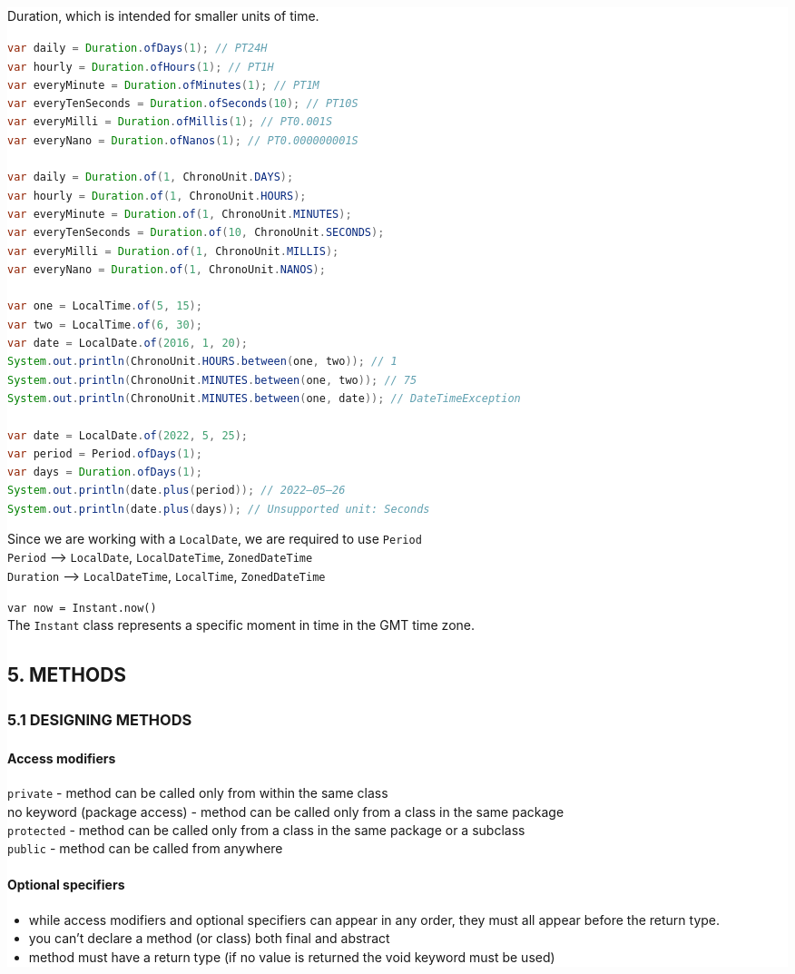 Duration, which is intended for smaller units of time.
```java
var daily = Duration.ofDays(1); // PT24H
var hourly = Duration.ofHours(1); // PT1H
var everyMinute = Duration.ofMinutes(1); // PT1M
var everyTenSeconds = Duration.ofSeconds(10); // PT10S
var everyMilli = Duration.ofMillis(1); // PT0.001S
var everyNano = Duration.ofNanos(1); // PT0.000000001S

var daily = Duration.of(1, ChronoUnit.DAYS);
var hourly = Duration.of(1, ChronoUnit.HOURS);
var everyMinute = Duration.of(1, ChronoUnit.MINUTES);
var everyTenSeconds = Duration.of(10, ChronoUnit.SECONDS);
var everyMilli = Duration.of(1, ChronoUnit.MILLIS);
var everyNano = Duration.of(1, ChronoUnit.NANOS);

var one = LocalTime.of(5, 15);
var two = LocalTime.of(6, 30);
var date = LocalDate.of(2016, 1, 20);
System.out.println(ChronoUnit.HOURS.between(one, two)); // 1
System.out.println(ChronoUnit.MINUTES.between(one, two)); // 75
System.out.println(ChronoUnit.MINUTES.between(one, date)); // DateTimeException

var date = LocalDate.of(2022, 5, 25);
var period = Period.ofDays(1);
var days = Duration.ofDays(1);
System.out.println(date.plus(period)); // 2022–05–26
System.out.println(date.plus(days)); // Unsupported unit: Seconds
```

Since we are working with a `LocalDate`, we are required to use `Period`  
`Period`   --> `LocalDate`, `LocalDateTime`, `ZonedDateTime`  
`Duration` --> `LocalDateTime`, `LocalTime`, `ZonedDateTime`

`var now = Instant.now()`  
The `Instant` class represents a specific moment in time in the GMT time zone.

## 5. METHODS

### 5.1 DESIGNING METHODS

#### Access modifiers
`private` - method can be called only from within the same class  
no keyword (package access) - method can be called only from a class in the same package  
`protected` - method can be called only from a class in the same package or a subclass  
`public` - method can be called from anywhere  

#### Optional specifiers 
- while access modifiers and optional specifiers can appear in any order, they must all appear before the return type.
- you can’t declare a method (or class) both final and abstract
- method must have a return type (if no value is returned the void keyword must be used)
